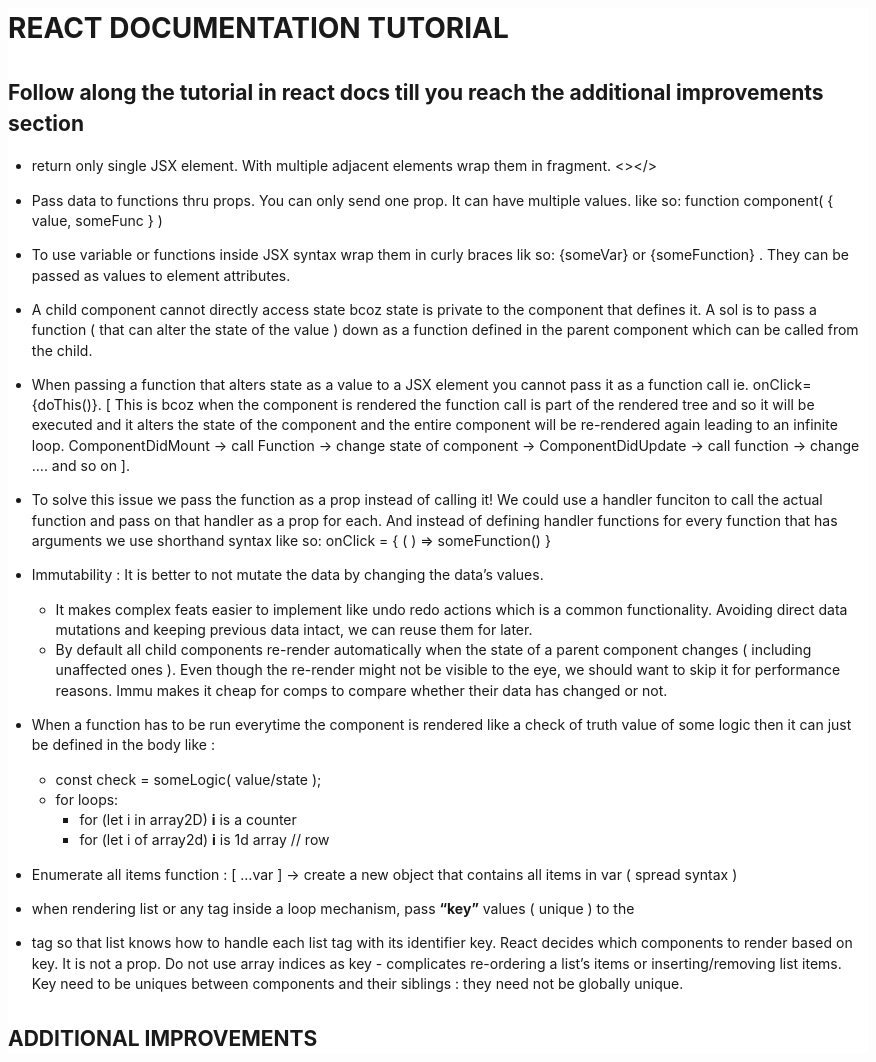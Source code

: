 # REACT DOCUMENTATION TUTORIAL

## Follow along the tutorial in react docs till you reach the additional improvements section

- return only single JSX element. With multiple adjacent elements wrap them in fragment. <></>

- Pass data to functions thru props. You can only send one prop. It can have multiple values. like so: function component( { value, someFunc } )

- To use variable or functions inside JSX syntax wrap them in curly braces lik so: {someVar} or {someFunction} . They can be passed as values to element attributes.

- A child component cannot directly access state bcoz state is private to the component that defines it. A sol is to pass a function ( that can alter the state of the value ) down as a function defined in the parent component which can be called from the child.

- When passing a function that alters state as a value to a JSX element you cannot pass it as a function call ie. onClick={doThis()}. [ This is bcoz when the component is rendered the function call is part of the rendered tree and so it will be executed and it alters the state of the component and the entire component will be re-rendered again leading to an infinite loop. ComponentDidMount → call Function → change state of component → ComponentDidUpdate → call function → change …. and so on ].
- To solve this issue we pass the function as a prop instead of calling it! We could use a handler funciton to call the actual function and pass on that handler as a prop for each. And instead of defining handler functions for every function that has arguments we use shorthand syntax like so: onClick = { ( ) => someFunction() }

- Immutability : It is better to not mutate the data by changing the data’s values.
    - It makes complex feats easier to implement like undo redo actions which is a common functionality. Avoiding direct data mutations and keeping previous data intact, we can reuse them for later.
    - By default all child components re-render automatically when the state of a parent component changes ( including unaffected ones ). Even though the re-render might not be visible to the eye, we should want to skip it for performance reasons. Immu makes it cheap for comps to compare whether their data has changed or not.
    

- When a function has to be run everytime the component is rendered like a check of truth value of some logic then it can just be defined in the body like :
    - const check = someLogic( value/state );
    - for loops:
        - for (let i in array2D) **i** is a counter
        - for (let i of array2d) **i** is 1d array // row

- Enumerate all items function : [ …var ] → create a new object that contains all items in var ( spread syntax )

- when rendering list or any tag inside a loop mechanism, pass **“key”** values ( unique ) to the <li> tag so that list knows how to handle each list tag with its identifier key. React decides which components to render based on key. It is not a prop. Do not use array indices as key - complicates re-ordering a list’s items or inserting/removing list items. Key need to be uniques between components and their siblings : they need not be globally unique.

## ********************ADDITIONAL IMPROVEMENTS********************
